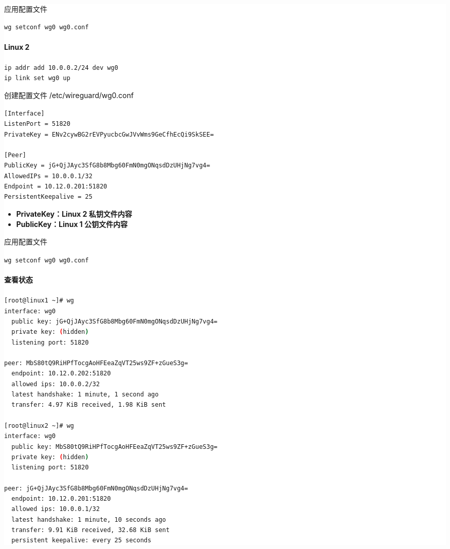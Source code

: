 
应用配置文件

```
wg setconf wg0 wg0.conf
```



#### Linux 2

```
ip addr add 10.0.0.2/24 dev wg0
ip link set wg0 up
```



创建配置文件 /etc/wireguard/wg0.conf

```
[Interface]
ListenPort = 51820
PrivateKey = ENv2cywBG2rEVPyucbcGwJVvWms9GeCfhEcQi9SkSEE=

[Peer]
PublicKey = jG+QjJAyc3SfG8b8Mbg60FmN0mgONqsdDzUHjNg7vg4=
AllowedIPs = 10.0.0.1/32
Endpoint = 10.12.0.201:51820
PersistentKeepalive = 25
```

- **PrivateKey：Linux 2 私钥文件内容**
- **PublicKey：Linux 1 公钥文件内容**



应用配置文件

```
wg setconf wg0 wg0.conf
```



#### 查看状态

```bash
[root@linux1 ~]# wg 
interface: wg0
  public key: jG+QjJAyc3SfG8b8Mbg60FmN0mgONqsdDzUHjNg7vg4=
  private key: (hidden)
  listening port: 51820

peer: MbS80tQ9RiHPfTocgAoHFEeaZqVT25ws9ZF+zGueS3g=
  endpoint: 10.12.0.202:51820
  allowed ips: 10.0.0.2/32
  latest handshake: 1 minute, 1 second ago
  transfer: 4.97 KiB received, 1.98 KiB sent

[root@linux2 ~]# wg 
interface: wg0
  public key: MbS80tQ9RiHPfTocgAoHFEeaZqVT25ws9ZF+zGueS3g=
  private key: (hidden)
  listening port: 51820

peer: jG+QjJAyc3SfG8b8Mbg60FmN0mgONqsdDzUHjNg7vg4=
  endpoint: 10.12.0.201:51820
  allowed ips: 10.0.0.1/32
  latest handshake: 1 minute, 10 seconds ago
  transfer: 9.91 KiB received, 32.68 KiB sent
  persistent keepalive: every 25 seconds
```

